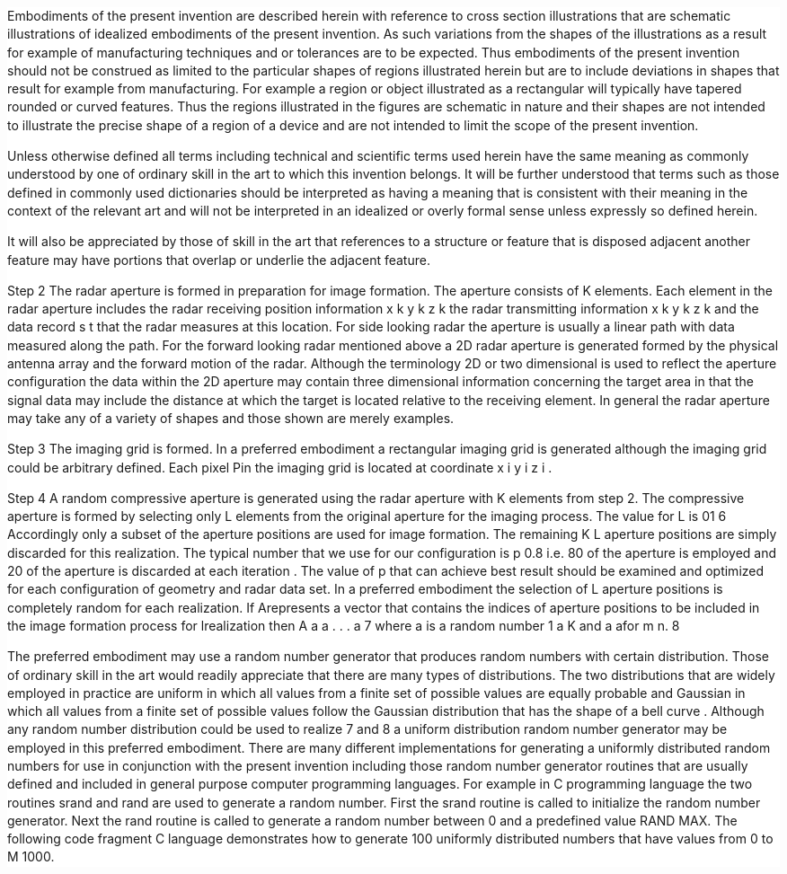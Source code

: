 Embodiments of the present invention are described herein with reference to cross section illustrations that are schematic illustrations of idealized embodiments of the present invention. As such variations from the shapes of the illustrations as a result for example of manufacturing techniques and or tolerances are to be expected. Thus embodiments of the present invention should not be construed as limited to the particular shapes of regions illustrated herein but are to include deviations in shapes that result for example from manufacturing. For example a region or object illustrated as a rectangular will typically have tapered rounded or curved features. Thus the regions illustrated in the figures are schematic in nature and their shapes are not intended to illustrate the precise shape of a region of a device and are not intended to limit the scope of the present invention.

Unless otherwise defined all terms including technical and scientific terms used herein have the same meaning as commonly understood by one of ordinary skill in the art to which this invention belongs. It will be further understood that terms such as those defined in commonly used dictionaries should be interpreted as having a meaning that is consistent with their meaning in the context of the relevant art and will not be interpreted in an idealized or overly formal sense unless expressly so defined herein.

It will also be appreciated by those of skill in the art that references to a structure or feature that is disposed adjacent another feature may have portions that overlap or underlie the adjacent feature.

Step 2 The radar aperture is formed in preparation for image formation. The aperture consists of K elements. Each element in the radar aperture includes the radar receiving position information x k y k z k the radar transmitting information x k y k z k and the data record s t that the radar measures at this location. For side looking radar the aperture is usually a linear path with data measured along the path. For the forward looking radar mentioned above a 2D radar aperture is generated formed by the physical antenna array and the forward motion of the radar. Although the terminology 2D or two dimensional is used to reflect the aperture configuration the data within the 2D aperture may contain three dimensional information concerning the target area in that the signal data may include the distance at which the target is located relative to the receiving element. In general the radar aperture may take any of a variety of shapes and those shown are merely examples.

Step 3 The imaging grid is formed. In a preferred embodiment a rectangular imaging grid is generated although the imaging grid could be arbitrary defined. Each pixel Pin the imaging grid is located at coordinate x i y i z i .

Step 4 A random compressive aperture is generated using the radar aperture with K elements from step 2. The compressive aperture is formed by selecting only L elements from the original aperture for the imaging process. The value for L is 01 6 Accordingly only a subset of the aperture positions are used for image formation. The remaining K L aperture positions are simply discarded for this realization. The typical number that we use for our configuration is p 0.8 i.e. 80 of the aperture is employed and 20 of the aperture is discarded at each iteration . The value of p that can achieve best result should be examined and optimized for each configuration of geometry and radar data set. In a preferred embodiment the selection of L aperture positions is completely random for each realization. If Arepresents a vector that contains the indices of aperture positions to be included in the image formation process for lrealization then A a a . . . a 7 where a is a random number 1 a K and a afor m n. 8 

The preferred embodiment may use a random number generator that produces random numbers with certain distribution. Those of ordinary skill in the art would readily appreciate that there are many types of distributions. The two distributions that are widely employed in practice are uniform in which all values from a finite set of possible values are equally probable and Gaussian in which all values from a finite set of possible values follow the Gaussian distribution that has the shape of a bell curve . Although any random number distribution could be used to realize 7 and 8 a uniform distribution random number generator may be employed in this preferred embodiment. There are many different implementations for generating a uniformly distributed random numbers for use in conjunction with the present invention including those random number generator routines that are usually defined and included in general purpose computer programming languages. For example in C programming language the two routines srand and rand are used to generate a random number. First the srand routine is called to initialize the random number generator. Next the rand routine is called to generate a random number between 0 and a predefined value RAND MAX. The following code fragment C language demonstrates how to generate 100 uniformly distributed numbers that have values from 0 to M 1000.
